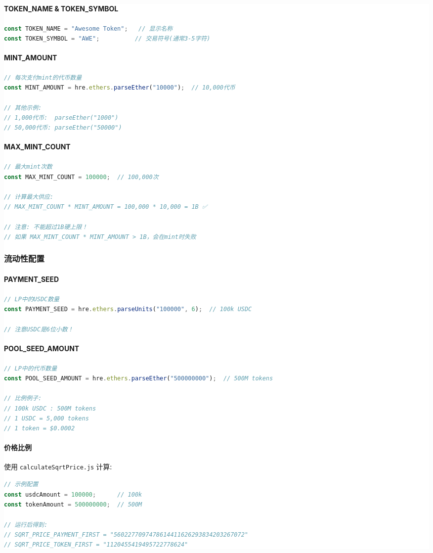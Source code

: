 #### TOKEN_NAME & TOKEN_SYMBOL
```javascript
const TOKEN_NAME = "Awesome Token";   // 显示名称
const TOKEN_SYMBOL = "AWE";          // 交易符号(通常3-5字符)
```

#### MINT_AMOUNT
```javascript
// 每次支付mint的代币数量
const MINT_AMOUNT = hre.ethers.parseEther("10000");  // 10,000代币

// 其他示例:
// 1,000代币:  parseEther("1000")
// 50,000代币: parseEther("50000")
```

#### MAX_MINT_COUNT
```javascript
// 最大mint次数
const MAX_MINT_COUNT = 100000;  // 100,000次

// 计算最大供应:
// MAX_MINT_COUNT * MINT_AMOUNT = 100,000 * 10,000 = 1B ✅

// 注意: 不能超过1B硬上限！
// 如果 MAX_MINT_COUNT * MINT_AMOUNT > 1B，会在mint时失败
```

### 流动性配置

#### PAYMENT_SEED
```javascript
// LP中的USDC数量
const PAYMENT_SEED = hre.ethers.parseUnits("100000", 6);  // 100k USDC

// 注意USDC是6位小数！
```

#### POOL_SEED_AMOUNT
```javascript
// LP中的代币数量
const POOL_SEED_AMOUNT = hre.ethers.parseEther("500000000");  // 500M tokens

// 比例例子:
// 100k USDC : 500M tokens
// 1 USDC = 5,000 tokens
// 1 token = $0.0002
```

#### 价格比例

使用 `calculateSqrtPrice.js` 计算:

```javascript
// 示例配置
const usdcAmount = 100000;      // 100k
const tokenAmount = 500000000;  // 500M

// 运行后得到:
// SQRT_PRICE_PAYMENT_FIRST = "5602277097478614411626293834203267072"
// SQRT_PRICE_TOKEN_FIRST = "1120455419495722778624"
```
